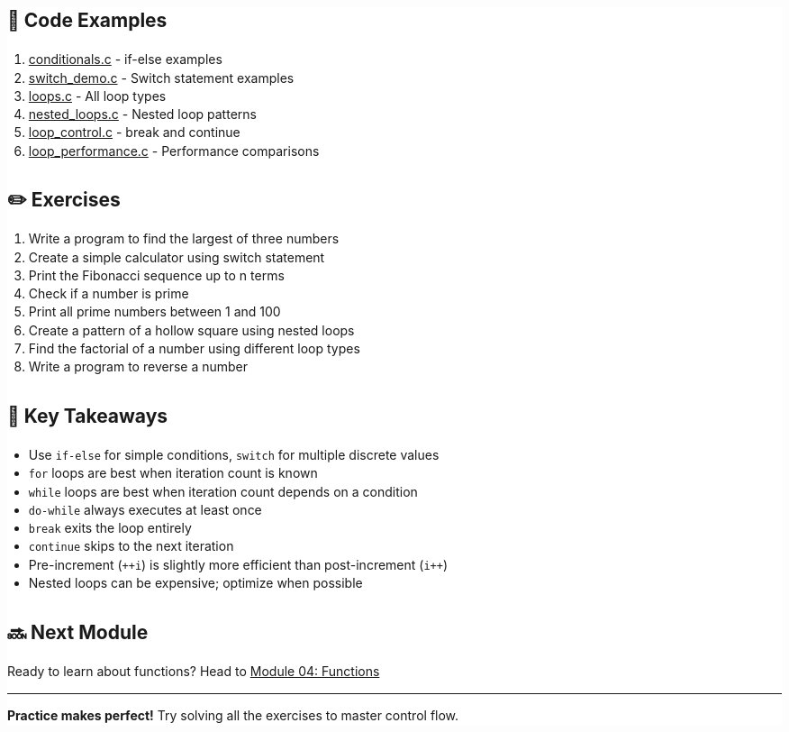 ## 📖 Code Examples

1. [conditionals.c](./conditionals.c) - if-else examples
2. [switch_demo.c](./switch_demo.c) - Switch statement examples
3. [loops.c](./loops.c) - All loop types
4. [nested_loops.c](./nested_loops.c) - Nested loop patterns
5. [loop_control.c](./loop_control.c) - break and continue
6. [loop_performance.c](./loop_performance.c) - Performance comparisons

## ✏️ Exercises

1. Write a program to find the largest of three numbers
2. Create a simple calculator using switch statement
3. Print the Fibonacci sequence up to n terms
4. Check if a number is prime
5. Print all prime numbers between 1 and 100
6. Create a pattern of a hollow square using nested loops
7. Find the factorial of a number using different loop types
8. Write a program to reverse a number

## 🎯 Key Takeaways

- Use `if-else` for simple conditions, `switch` for multiple discrete values
- `for` loops are best when iteration count is known
- `while` loops are best when iteration count depends on a condition
- `do-while` always executes at least once
- `break` exits the loop entirely
- `continue` skips to the next iteration
- Pre-increment (`++i`) is slightly more efficient than post-increment (`i++`)
- Nested loops can be expensive; optimize when possible

## 🔜 Next Module

Ready to learn about functions? Head to [Module 04: Functions](../04-functions/README.md)

---

**Practice makes perfect!** Try solving all the exercises to master control flow.

